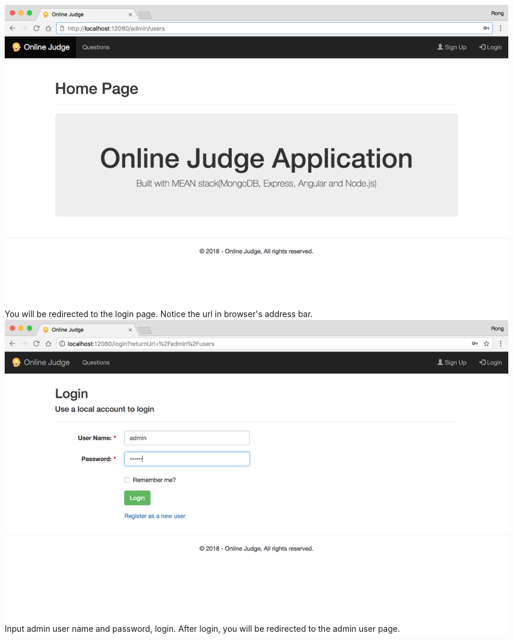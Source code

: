 ![image](/assets/images/frontend/2811/returnurl_url.png)
You will be redirected to the login page. Notice the url in browser's address bar.
![image](/assets/images/frontend/2811/returnurl_login.png)
Input admin user name and password, login. After login, you will be redirected to the admin user page.